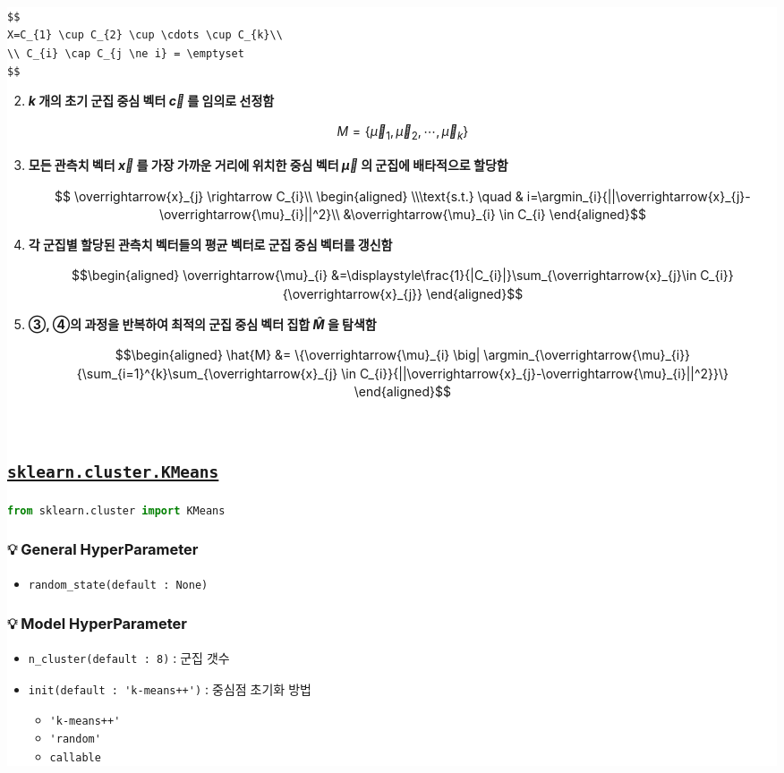     $$
    X=C_{1} \cup C_{2} \cup \cdots \cup C_{k}\\
    \\ C_{i} \cap C_{j \ne i} = \emptyset
    $$

2. **$k$ 개의 초기 군집 중심 벡터 $\overrightarrow{c}$ 를 임의로 선정함**

    $$
    M=\{\overrightarrow{\mu}_{1},\overrightarrow{\mu}_{2},\cdots,\overrightarrow{\mu}_{k}\}
    $$

3. **모든 관측치 벡터 $\overrightarrow{x}$ 를 가장 가까운 거리에 위치한 중심 벡터 $\overrightarrow{\mu}$ 의 군집에 배타적으로 할당함**

    $$
    \overrightarrow{x}_{j} \rightarrow C_{i}\\
    \begin{aligned}
    \\\text{s.t.} \quad 
    & i=\argmin_{i}{||\overrightarrow{x}_{j}-\overrightarrow{\mu}_{i}||^2}\\
    &\overrightarrow{\mu}_{i} \in C_{i}
    \end{aligned}$$

4. **각 군집별 할당된 관측치 벡터들의 평균 벡터로 군집 중심 벡터를 갱신함**

    $$\begin{aligned}
    \overrightarrow{\mu}_{i}
    &=\displaystyle\frac{1}{|C_{i}|}\sum_{\overrightarrow{x}_{j}\in C_{i}}{\overrightarrow{x}_{j}}
    \end{aligned}$$

5. **③, ④의 과정을 반복하여 최적의 군집 중심 벡터 집합 $\hat{M}$ 을 탐색함**

    $$\begin{aligned}
    \hat{M}
    &= \{\overrightarrow{\mu}_{i} \big| \argmin_{\overrightarrow{\mu}_{i}}{\sum_{i=1}^{k}\sum_{\overrightarrow{x}_{j} \in C_{i}}{||\overrightarrow{x}_{j}-\overrightarrow{\mu}_{i}||^2}}\}
    \end{aligned}$$

</br>

## [`sklearn.cluster.KMeans`](https://scikit-learn.org/stable/modules/generated/sklearn.cluster.KMeans.html)

```python
from sklearn.cluster import KMeans
```

### 💡 General HyperParameter

- `random_state(default : None)`

### 💡 Model HyperParameter

- `n_cluster(default : 8)` : 군집 갯수

- `init(default : 'k-means++')` : 중심점 초기화 방법
    - `'k-means++'`
    - `'random'`
    - `callable`
